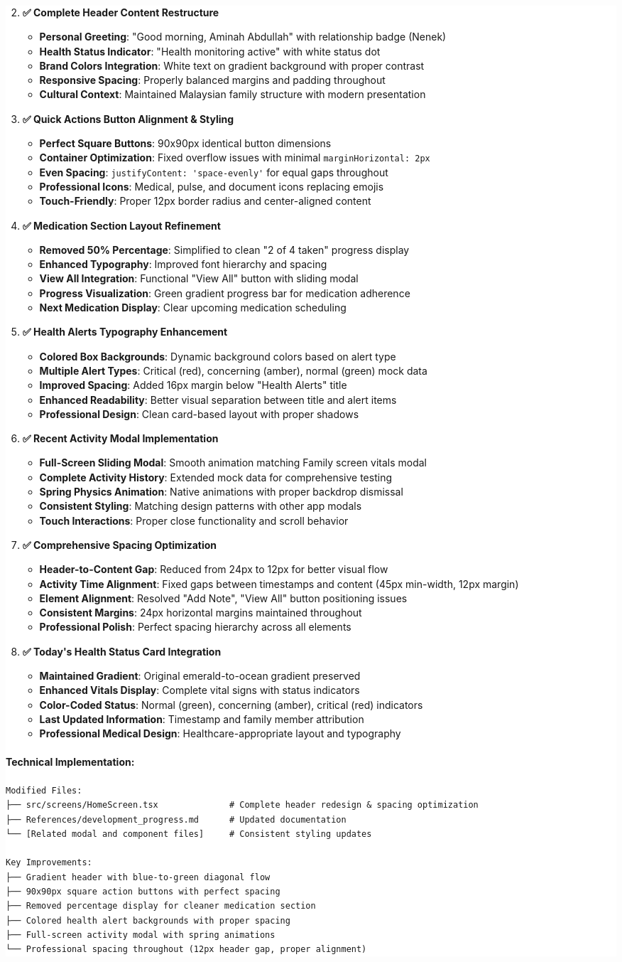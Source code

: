 2. **✅ Complete Header Content Restructure**
   - **Personal Greeting**: "Good morning, Aminah Abdullah" with relationship badge (Nenek)
   - **Health Status Indicator**: "Health monitoring active" with white status dot
   - **Brand Colors Integration**: White text on gradient background with proper contrast
   - **Responsive Spacing**: Properly balanced margins and padding throughout
   - **Cultural Context**: Maintained Malaysian family structure with modern presentation

3. **✅ Quick Actions Button Alignment & Styling**
   - **Perfect Square Buttons**: 90x90px identical button dimensions
   - **Container Optimization**: Fixed overflow issues with minimal `marginHorizontal: 2px`
   - **Even Spacing**: `justifyContent: 'space-evenly'` for equal gaps throughout
   - **Professional Icons**: Medical, pulse, and document icons replacing emojis
   - **Touch-Friendly**: Proper 12px border radius and center-aligned content

4. **✅ Medication Section Layout Refinement**
   - **Removed 50% Percentage**: Simplified to clean "2 of 4 taken" progress display
   - **Enhanced Typography**: Improved font hierarchy and spacing
   - **View All Integration**: Functional "View All" button with sliding modal
   - **Progress Visualization**: Green gradient progress bar for medication adherence
   - **Next Medication Display**: Clear upcoming medication scheduling

5. **✅ Health Alerts Typography Enhancement**
   - **Colored Box Backgrounds**: Dynamic background colors based on alert type
   - **Multiple Alert Types**: Critical (red), concerning (amber), normal (green) mock data
   - **Improved Spacing**: Added 16px margin below "Health Alerts" title
   - **Enhanced Readability**: Better visual separation between title and alert items
   - **Professional Design**: Clean card-based layout with proper shadows

6. **✅ Recent Activity Modal Implementation**
   - **Full-Screen Sliding Modal**: Smooth animation matching Family screen vitals modal
   - **Complete Activity History**: Extended mock data for comprehensive testing
   - **Spring Physics Animation**: Native animations with proper backdrop dismissal
   - **Consistent Styling**: Matching design patterns with other app modals
   - **Touch Interactions**: Proper close functionality and scroll behavior

7. **✅ Comprehensive Spacing Optimization**
   - **Header-to-Content Gap**: Reduced from 24px to 12px for better visual flow
   - **Activity Time Alignment**: Fixed gaps between timestamps and content (45px min-width, 12px margin)
   - **Element Alignment**: Resolved "Add Note", "View All" button positioning issues
   - **Consistent Margins**: 24px horizontal margins maintained throughout
   - **Professional Polish**: Perfect spacing hierarchy across all elements

8. **✅ Today's Health Status Card Integration**
   - **Maintained Gradient**: Original emerald-to-ocean gradient preserved
   - **Enhanced Vitals Display**: Complete vital signs with status indicators
   - **Color-Coded Status**: Normal (green), concerning (amber), critical (red) indicators
   - **Last Updated Information**: Timestamp and family member attribution
   - **Professional Medical Design**: Healthcare-appropriate layout and typography

#### Technical Implementation:
```
Modified Files:
├── src/screens/HomeScreen.tsx              # Complete header redesign & spacing optimization
├── References/development_progress.md      # Updated documentation
└── [Related modal and component files]     # Consistent styling updates

Key Improvements:
├── Gradient header with blue-to-green diagonal flow
├── 90x90px square action buttons with perfect spacing
├── Removed percentage display for cleaner medication section
├── Colored health alert backgrounds with proper spacing
├── Full-screen activity modal with spring animations
└── Professional spacing throughout (12px header gap, proper alignment)
```
